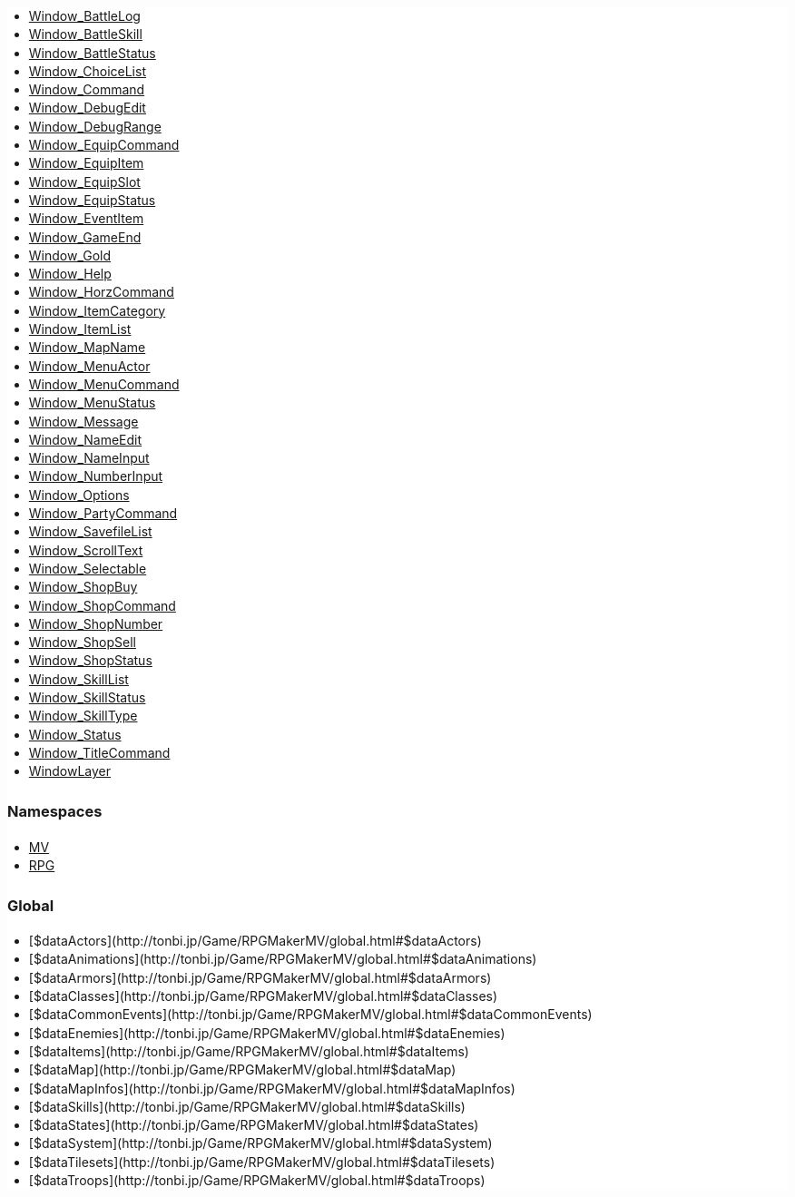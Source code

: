 * [Window_BattleLog](http://tonbi.jp/Game/RPGMakerMV/Window_BattleLog.html)
* [Window_BattleSkill](http://tonbi.jp/Game/RPGMakerMV/Window_BattleSkill.html)
* [Window_BattleStatus](http://tonbi.jp/Game/RPGMakerMV/Window_BattleStatus.html)
* [Window_ChoiceList](http://tonbi.jp/Game/RPGMakerMV/Window_ChoiceList.html)
* [Window_Command](http://tonbi.jp/Game/RPGMakerMV/Window_Command.html)
* [Window_DebugEdit](http://tonbi.jp/Game/RPGMakerMV/Window_DebugEdit.html)
* [Window_DebugRange](http://tonbi.jp/Game/RPGMakerMV/Window_DebugRange.html)
* [Window_EquipCommand](http://tonbi.jp/Game/RPGMakerMV/Window_EquipCommand.html)
* [Window_EquipItem](http://tonbi.jp/Game/RPGMakerMV/Window_EquipItem.html)
* [Window_EquipSlot](http://tonbi.jp/Game/RPGMakerMV/Window_EquipSlot.html)
* [Window_EquipStatus](http://tonbi.jp/Game/RPGMakerMV/Window_EquipStatus.html)
* [Window_EventItem](http://tonbi.jp/Game/RPGMakerMV/Window_EventItem.html)
* [Window_GameEnd](http://tonbi.jp/Game/RPGMakerMV/Window_GameEnd.html)
* [Window_Gold](http://tonbi.jp/Game/RPGMakerMV/Window_Gold.html)
* [Window_Help](http://tonbi.jp/Game/RPGMakerMV/Window_Help.html)
* [Window_HorzCommand](http://tonbi.jp/Game/RPGMakerMV/Window_HorzCommand.html)
* [Window_ItemCategory](http://tonbi.jp/Game/RPGMakerMV/Window_ItemCategory.html)
* [Window_ItemList](http://tonbi.jp/Game/RPGMakerMV/Window_ItemList.html)
* [Window_MapName](http://tonbi.jp/Game/RPGMakerMV/Window_MapName.html)
* [Window_MenuActor](http://tonbi.jp/Game/RPGMakerMV/Window_MenuActor.html)
* [Window_MenuCommand](http://tonbi.jp/Game/RPGMakerMV/Window_MenuCommand.html)
* [Window_MenuStatus](http://tonbi.jp/Game/RPGMakerMV/Window_MenuStatus.html)
* [Window_Message](http://tonbi.jp/Game/RPGMakerMV/Window_Message.html)
* [Window_NameEdit](http://tonbi.jp/Game/RPGMakerMV/Window_NameEdit.html)
* [Window_NameInput](http://tonbi.jp/Game/RPGMakerMV/Window_NameInput.html)
* [Window_NumberInput](http://tonbi.jp/Game/RPGMakerMV/Window_NumberInput.html)
* [Window_Options](http://tonbi.jp/Game/RPGMakerMV/Window_Options.html)
* [Window_PartyCommand](http://tonbi.jp/Game/RPGMakerMV/Window_PartyCommand.html)
* [Window_SavefileList](http://tonbi.jp/Game/RPGMakerMV/Window_SavefileList.html)
* [Window_ScrollText](http://tonbi.jp/Game/RPGMakerMV/Window_ScrollText.html)
* [Window_Selectable](http://tonbi.jp/Game/RPGMakerMV/Window_Selectable.html)
* [Window_ShopBuy](http://tonbi.jp/Game/RPGMakerMV/Window_ShopBuy.html)
* [Window_ShopCommand](http://tonbi.jp/Game/RPGMakerMV/Window_ShopCommand.html)
* [Window_ShopNumber](http://tonbi.jp/Game/RPGMakerMV/Window_ShopNumber.html)
* [Window_ShopSell](http://tonbi.jp/Game/RPGMakerMV/Window_ShopSell.html)
* [Window_ShopStatus](http://tonbi.jp/Game/RPGMakerMV/Window_ShopStatus.html)
* [Window_SkillList](http://tonbi.jp/Game/RPGMakerMV/Window_SkillList.html)
* [Window_SkillStatus](http://tonbi.jp/Game/RPGMakerMV/Window_SkillStatus.html)
* [Window_SkillType](http://tonbi.jp/Game/RPGMakerMV/Window_SkillType.html)
* [Window_Status](http://tonbi.jp/Game/RPGMakerMV/Window_Status.html)
* [Window_TitleCommand](http://tonbi.jp/Game/RPGMakerMV/Window_TitleCommand.html)
* [WindowLayer](http://tonbi.jp/Game/RPGMakerMV/WindowLayer.html)

### Namespaces

* [MV](http://tonbi.jp/Game/RPGMakerMV/MV.html)
* [RPG](http://tonbi.jp/Game/RPGMakerMV/RPG.html)

### Global

* [$dataActors](http://tonbi.jp/Game/RPGMakerMV/global.html#$dataActors)
* [$dataAnimations](http://tonbi.jp/Game/RPGMakerMV/global.html#$dataAnimations)
* [$dataArmors](http://tonbi.jp/Game/RPGMakerMV/global.html#$dataArmors)
* [$dataClasses](http://tonbi.jp/Game/RPGMakerMV/global.html#$dataClasses)
* [$dataCommonEvents](http://tonbi.jp/Game/RPGMakerMV/global.html#$dataCommonEvents)
* [$dataEnemies](http://tonbi.jp/Game/RPGMakerMV/global.html#$dataEnemies)
* [$dataItems](http://tonbi.jp/Game/RPGMakerMV/global.html#$dataItems)
* [$dataMap](http://tonbi.jp/Game/RPGMakerMV/global.html#$dataMap)
* [$dataMapInfos](http://tonbi.jp/Game/RPGMakerMV/global.html#$dataMapInfos)
* [$dataSkills](http://tonbi.jp/Game/RPGMakerMV/global.html#$dataSkills)
* [$dataStates](http://tonbi.jp/Game/RPGMakerMV/global.html#$dataStates)
* [$dataSystem](http://tonbi.jp/Game/RPGMakerMV/global.html#$dataSystem)
* [$dataTilesets](http://tonbi.jp/Game/RPGMakerMV/global.html#$dataTilesets)
* [$dataTroops](http://tonbi.jp/Game/RPGMakerMV/global.html#$dataTroops)